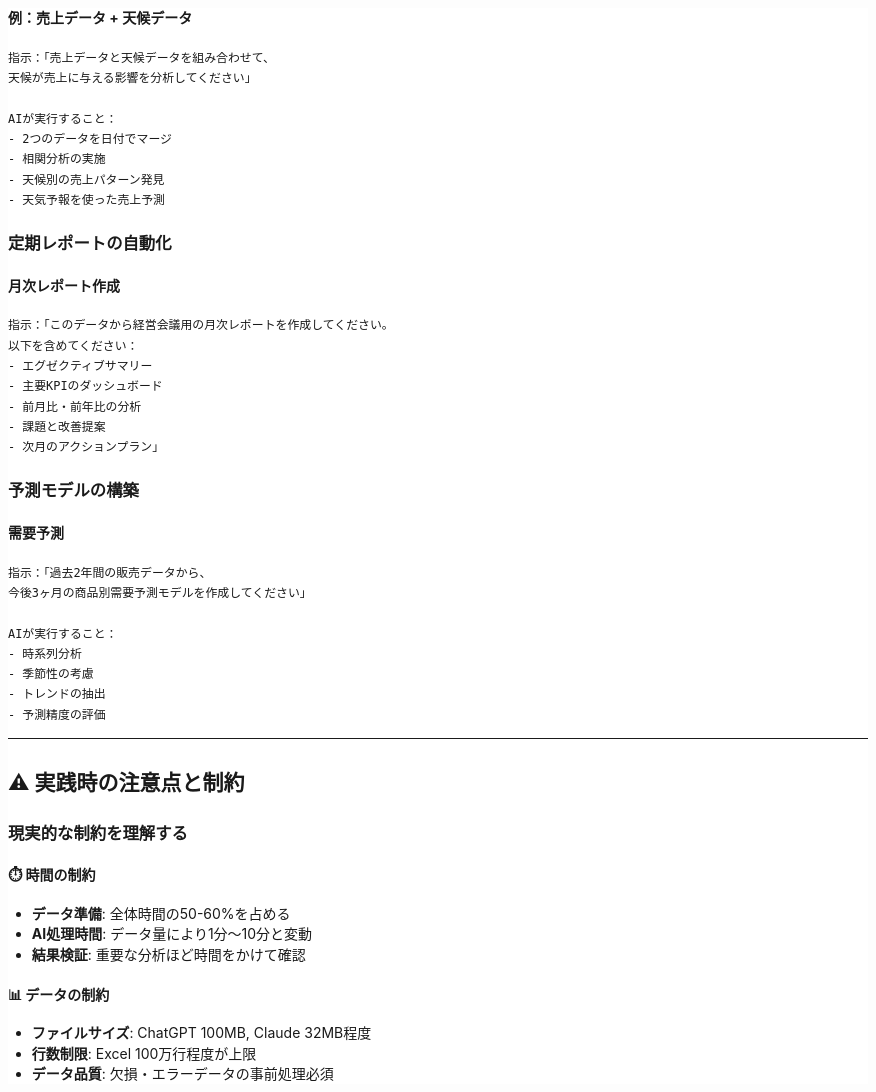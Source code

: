 #### 例：売上データ + 天候データ
```
指示：「売上データと天候データを組み合わせて、
天候が売上に与える影響を分析してください」

AIが実行すること：
- 2つのデータを日付でマージ
- 相関分析の実施
- 天候別の売上パターン発見
- 天気予報を使った売上予測
```

### 定期レポートの自動化

#### 月次レポート作成
```
指示：「このデータから経営会議用の月次レポートを作成してください。
以下を含めてください：
- エグゼクティブサマリー
- 主要KPIのダッシュボード
- 前月比・前年比の分析
- 課題と改善提案
- 次月のアクションプラン」
```

### 予測モデルの構築

#### 需要予測
```
指示：「過去2年間の販売データから、
今後3ヶ月の商品別需要予測モデルを作成してください」

AIが実行すること：
- 時系列分析
- 季節性の考慮
- トレンドの抽出
- 予測精度の評価
```

---

## ⚠️ 実践時の注意点と制約

### 現実的な制約を理解する

#### ⏱️ 時間の制約
- **データ準備**: 全体時間の50-60%を占める
- **AI処理時間**: データ量により1分〜10分と変動
- **結果検証**: 重要な分析ほど時間をかけて確認

#### 📊 データの制約  
- **ファイルサイズ**: ChatGPT 100MB, Claude 32MB程度
- **行数制限**: Excel 100万行程度が上限
- **データ品質**: 欠損・エラーデータの事前処理必須
